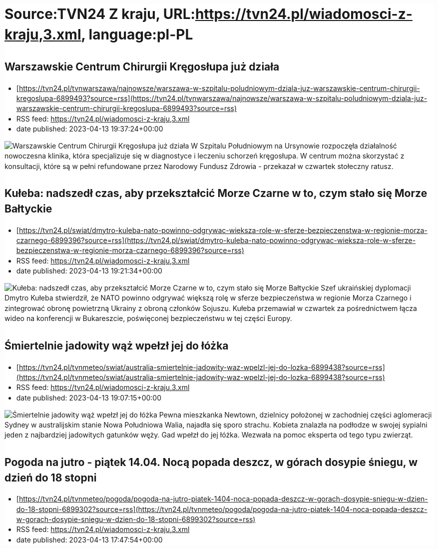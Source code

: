 # Source:TVN24 Z kraju, URL:https://tvn24.pl/wiadomosci-z-kraju,3.xml, language:pl-PL

## Warszawskie Centrum Chirurgii Kręgosłupa już działa
 - [https://tvn24.pl/tvnwarszawa/najnowsze/warszawa-w-szpitalu-poludniowym-dziala-juz-warszawskie-centrum-chirurgii-kregoslupa-6899493?source=rss](https://tvn24.pl/tvnwarszawa/najnowsze/warszawa-w-szpitalu-poludniowym-dziala-juz-warszawskie-centrum-chirurgii-kregoslupa-6899493?source=rss)
 - RSS feed: https://tvn24.pl/wiadomosci-z-kraju,3.xml
 - date published: 2023-04-13 19:37:24+00:00

<img alt="Warszawskie Centrum Chirurgii Kręgosłupa już działa" src="https://tvn24.pl/tvnwarszawa/najnowsze/cdn-zdjecie-np2ynd-warszawskie-centrum-chirurgii-kregoslupa-w-szpitalu-poludniowym-6899487/alternates/LANDSCAPE_1280" />
    W Szpitalu Południowym na Ursynowie rozpoczęła działalność nowoczesna klinika, która specjalizuje się w diagnostyce i leczeniu schorzeń kręgosłupa. W centrum można skorzystać z konsultacji, które są w pełni refundowane przez Narodowy Fundusz Zdrowia - przekazał w czwartek stołeczny ratusz.

## Kułeba: nadszedł czas, aby przekształcić Morze Czarne w to, czym stało się Morze Bałtyckie
 - [https://tvn24.pl/swiat/dmytro-kuleba-nato-powinno-odgrywac-wieksza-role-w-sferze-bezpieczenstwa-w-regionie-morza-czarnego-6899396?source=rss](https://tvn24.pl/swiat/dmytro-kuleba-nato-powinno-odgrywac-wieksza-role-w-sferze-bezpieczenstwa-w-regionie-morza-czarnego-6899396?source=rss)
 - RSS feed: https://tvn24.pl/wiadomosci-z-kraju,3.xml
 - date published: 2023-04-13 19:21:34+00:00

<img alt="Kułeba: nadszedł czas, aby przekształcić Morze Czarne w to, czym stało się Morze Bałtyckie " src="https://tvn24.pl/najnowsze/cdn-zdjecie-a1q93w-shutterstock_2017133996-6899418/alternates/LANDSCAPE_1280" />
    Szef ukraińskiej dyplomacji Dmytro Kułeba stwierdził, że NATO powinno odgrywać większą rolę w sferze bezpieczeństwa w regionie Morza Czarnego i zintegrować obronę powietrzną Ukrainy z obroną członków Sojuszu. Kułeba przemawiał w czwartek za pośrednictwem łącza wideo na konferencji w Bukareszcie, poświęconej bezpieczeństwu w tej części Europy.

## Śmiertelnie jadowity wąż wpełzł jej do łóżka
 - [https://tvn24.pl/tvnmeteo/swiat/australia-smiertelnie-jadowity-waz-wpelzl-jej-do-lozka-6899438?source=rss](https://tvn24.pl/tvnmeteo/swiat/australia-smiertelnie-jadowity-waz-wpelzl-jej-do-lozka-6899438?source=rss)
 - RSS feed: https://tvn24.pl/wiadomosci-z-kraju,3.xml
 - date published: 2023-04-13 19:07:15+00:00

<img alt="Śmiertelnie jadowity wąż wpełzł jej do łóżka" src="https://tvn24.pl/tvnmeteo/najnowsze/cdn-zdjecie-fqcw7a-waz-6899477/alternates/LANDSCAPE_1280" />
    Pewna mieszkanka Newtown, dzielnicy położonej w zachodniej części aglomeracji Sydney w australijskim stanie Nowa Południowa Walia, najadła się sporo strachu. Kobieta znalazła na podłodze w swojej sypialni jeden z najbardziej jadowitych gatunków węży. Gad wpełzł do jej łóżka. Wezwała na pomoc eksperta od tego typu zwierząt.

## Pogoda na jutro - piątek 14.04. Nocą popada deszcz, w górach dosypie śniegu, w dzień do 18 stopni
 - [https://tvn24.pl/tvnmeteo/pogoda/pogoda-na-jutro-piatek-1404-noca-popada-deszcz-w-gorach-dosypie-sniegu-w-dzien-do-18-stopni-6899302?source=rss](https://tvn24.pl/tvnmeteo/pogoda/pogoda-na-jutro-piatek-1404-noca-popada-deszcz-w-gorach-dosypie-sniegu-w-dzien-do-18-stopni-6899302?source=rss)
 - RSS feed: https://tvn24.pl/wiadomosci-z-kraju,3.xml
 - date published: 2023-04-13 17:47:54+00:00
